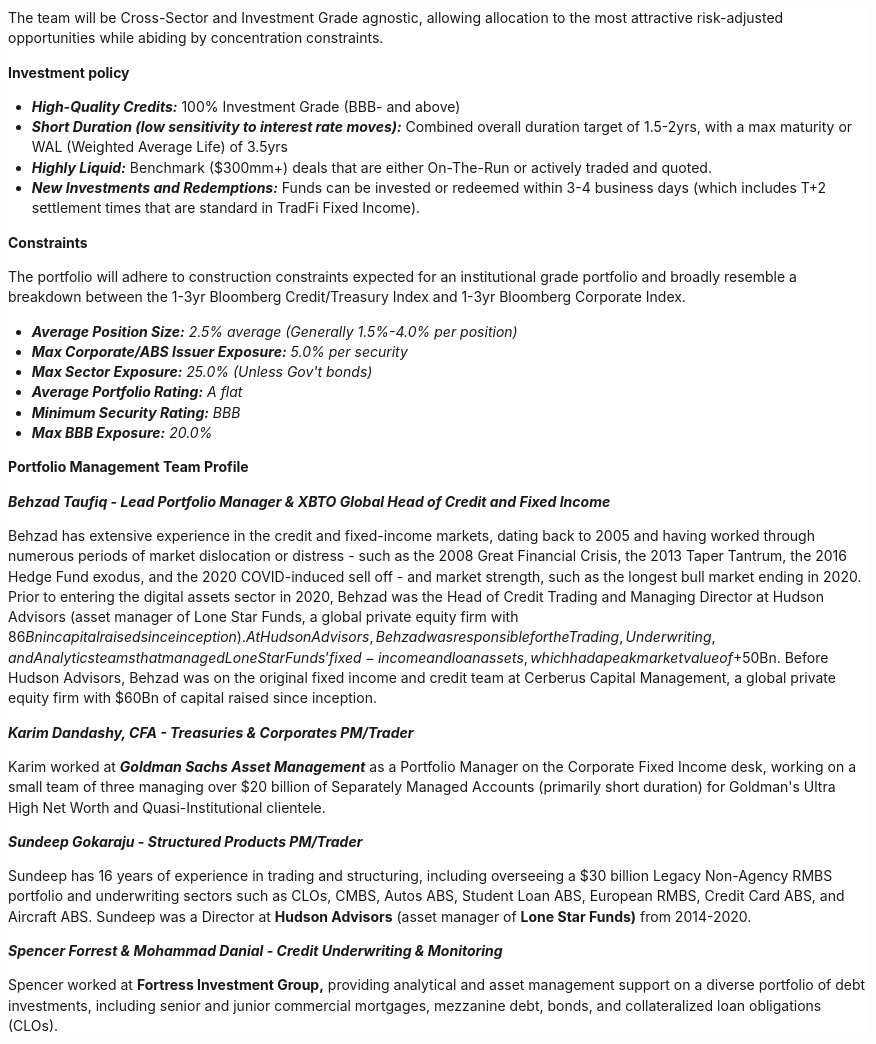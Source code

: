 The team will be Cross-Sector and Investment Grade agnostic, allowing allocation to the most attractive risk-adjusted opportunities while abiding by concentration constraints.

**Investment policy**

- ***High-Quality Credits:*** 100% Investment Grade (BBB- and above)
- ***Short Duration (low sensitivity to interest rate moves):*** Combined overall duration target of 1.5-2yrs, with a max maturity or WAL (Weighted Average Life) of 3.5yrs
- ***Highly Liquid:*** Benchmark ($300mm+) deals that are either On-The-Run or actively traded and quoted.
- ***New Investments and Redemptions:*** Funds can be invested or redeemed within 3-4 business days (which includes T+2 settlement times that are standard in TradFi Fixed Income).

**Constraints**

The portfolio will adhere to construction constraints expected for an institutional grade portfolio and broadly resemble a breakdown between the 1-3yr Bloomberg Credit/Treasury Index and 1-3yr Bloomberg Corporate Index.

- ***Average Position Size:** 2.5% average (Generally 1.5%-4.0% per position)*
- ***Max Corporate/ABS Issuer Exposure:** 5.0% per security*
- ***Max Sector Exposure:** 25.0% (Unless Gov't bonds)*
- ***Average Portfolio Rating:** A flat*
- ***Minimum Security Rating:** BBB*
- ***Max BBB Exposure:** 20.0%*

**Portfolio Management Team Profile**

***Behzad Taufiq - Lead Portfolio Manager & XBTO Global Head of Credit and Fixed Income***

Behzad has extensive experience in the credit and fixed-income markets, dating back to 2005 and having worked through numerous periods of market dislocation or distress - such as the 2008 Great Financial Crisis, the 2013 Taper Tantrum, the 2016 Hedge Fund exodus, and the 2020 COVID-induced sell off - and market strength, such as the longest bull market ending in 2020. Prior to entering the digital assets sector in 2020, Behzad was the Head of Credit Trading and Managing Director at Hudson Advisors (asset manager of Lone Star Funds, a global private equity firm with $86Bn in capital raised since inception). At Hudson Advisors, Behzad was responsible for the Trading, Underwriting, and Analytics teams that managed Lone Star Funds’ fixed-income and loan assets, which had a peak market value of +$50Bn. Before Hudson Advisors, Behzad was on the original fixed income and credit team at Cerberus Capital Management, a global private equity firm with $60Bn of capital raised since inception.

***Karim Dandashy, CFA - Treasuries & Corporates PM/Trader***

Karim worked at ***Goldman Sachs Asset Management*** as a Portfolio Manager on the Corporate Fixed Income desk, working on a small team of three managing over $20 billion of Separately Managed Accounts (primarily short duration) for Goldman's Ultra High Net Worth and Quasi-Institutional clientele.

***Sundeep Gokaraju - Structured Products PM/Trader***

Sundeep has 16 years of experience in trading and structuring, including overseeing a $30 billion Legacy Non-Agency RMBS portfolio and underwriting sectors such as CLOs, CMBS, Autos ABS, Student Loan ABS, European RMBS, Credit Card ABS, and Aircraft ABS. Sundeep was a Director at **Hudson Advisors** (asset manager of **Lone Star Funds)** from 2014-2020.

***Spencer Forrest & Mohammad Danial - Credit Underwriting & Monitoring***

Spencer worked at **Fortress Investment Group,** providing analytical and asset management support on a diverse portfolio of debt investments, including senior and junior commercial mortgages, mezzanine debt, bonds, and collateralized loan obligations (CLOs).
